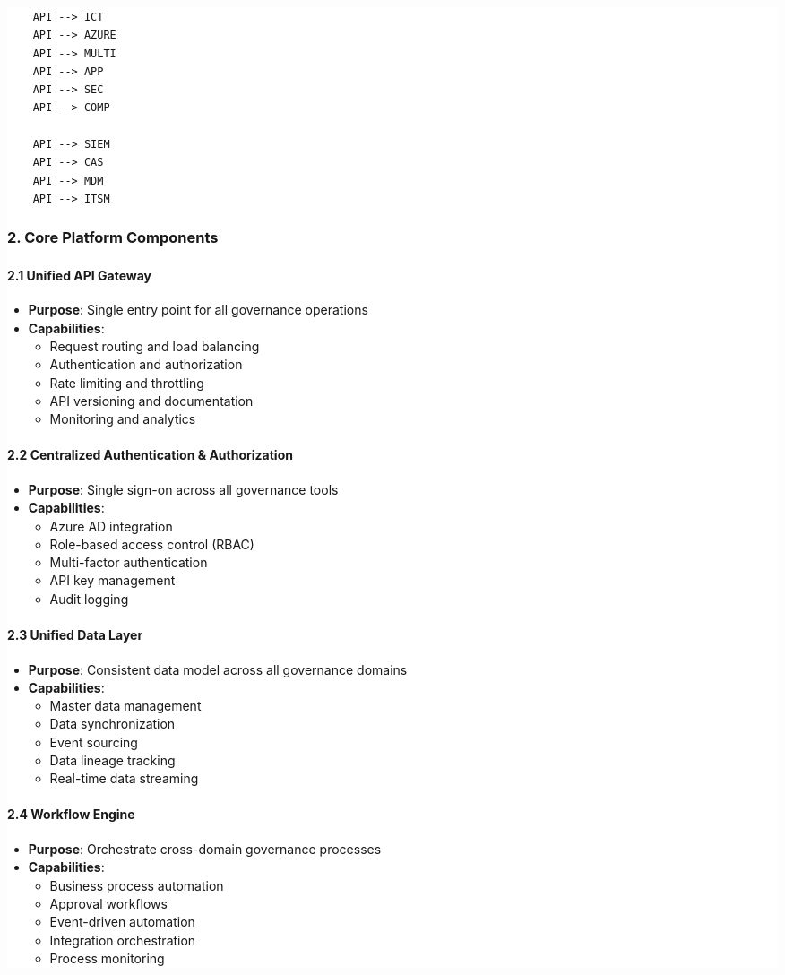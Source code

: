 ```mermaid
    API --> ICT
    API --> AZURE
    API --> MULTI
    API --> APP
    API --> SEC
    API --> COMP
    
    API --> SIEM
    API --> CAS
    API --> MDM
    API --> ITSM
```

### 2. Core Platform Components

#### 2.1 Unified API Gateway
- **Purpose**: Single entry point for all governance operations
- **Capabilities**: 
  - Request routing and load balancing
  - Authentication and authorization
  - Rate limiting and throttling
  - API versioning and documentation
  - Monitoring and analytics

#### 2.2 Centralized Authentication & Authorization
- **Purpose**: Single sign-on across all governance tools
- **Capabilities**:
  - Azure AD integration
  - Role-based access control (RBAC)
  - Multi-factor authentication
  - API key management
  - Audit logging

#### 2.3 Unified Data Layer
- **Purpose**: Consistent data model across all governance domains
- **Capabilities**:
  - Master data management
  - Data synchronization
  - Event sourcing
  - Data lineage tracking
  - Real-time data streaming

#### 2.4 Workflow Engine
- **Purpose**: Orchestrate cross-domain governance processes
- **Capabilities**:
  - Business process automation
  - Approval workflows
  - Event-driven automation
  - Integration orchestration
  - Process monitoring
